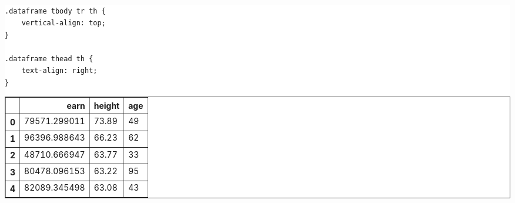     .dataframe tbody tr th {
        vertical-align: top;
    }

    .dataframe thead th {
        text-align: right;
    }
</style>
<table border="1" class="dataframe">
  <thead>
    <tr style="text-align: right;">
      <th></th>
      <th>earn</th>
      <th>height</th>
      <th>age</th>
    </tr>
  </thead>
  <tbody>
    <tr>
      <th>0</th>
      <td>79571.299011</td>
      <td>73.89</td>
      <td>49</td>
    </tr>
    <tr>
      <th>1</th>
      <td>96396.988643</td>
      <td>66.23</td>
      <td>62</td>
    </tr>
    <tr>
      <th>2</th>
      <td>48710.666947</td>
      <td>63.77</td>
      <td>33</td>
    </tr>
    <tr>
      <th>3</th>
      <td>80478.096153</td>
      <td>63.22</td>
      <td>95</td>
    </tr>
    <tr>
      <th>4</th>
      <td>82089.345498</td>
      <td>63.08</td>
      <td>43</td>
    </tr>
  </tbody>
</table>
</div>
